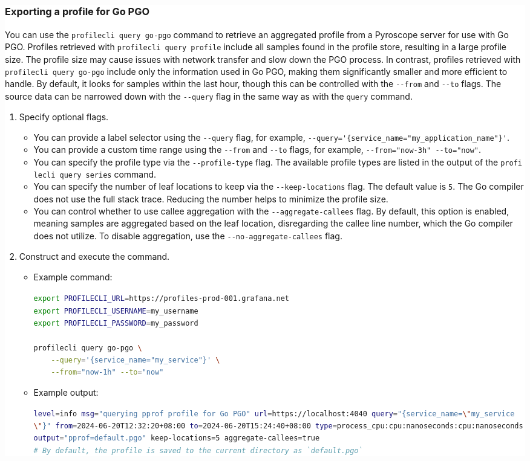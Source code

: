 ### Exporting a profile for Go PGO

You can use the `profilecli query go-pgo` command to retrieve an aggregated profile from a Pyroscope server for use with Go PGO.
Profiles retrieved with `profilecli query profile` include all samples found in the profile store, resulting in a large profile size.
The profile size may cause issues with network transfer and slow down the PGO process.
In contrast, profiles retrieved with `profilecli query go-pgo` include only the information used in Go PGO, making them significantly smaller and more efficient to handle.
By default, it looks for samples within the last hour, though this can be controlled with the `--from` and `--to` flags. The source data can be narrowed down with the `--query` flag in the same way as with the `query` command.

1. Specify optional flags.

    - You can provide a label selector using the `--query` flag, for example, `--query='{service_name="my_application_name"}'`.
    - You can provide a custom time range using the `--from` and `--to` flags, for example, `--from="now-3h" --to="now"`.
    - You can specify the profile type via the `--profile-type` flag. The available profile types are listed in the output of the `profilecli query series` command.
    - You can specify the number of leaf locations to keep via the `--keep-locations` flag. The default value is `5`. The Go compiler does not use the full stack trace. Reducing the number helps to minimize the profile size.
    - You can control whether to use callee aggregation with the `--aggregate-callees` flag. By default, this option is enabled, meaning samples are aggregated based on the leaf location, disregarding the callee line number, which the Go compiler does not utilize. To disable aggregation, use the `--no-aggregate-callees` flag.

2. Construct and execute the command.

    - Example command:
      ```bash
      export PROFILECLI_URL=https://profiles-prod-001.grafana.net
      export PROFILECLI_USERNAME=my_username
      export PROFILECLI_PASSWORD=my_password

      profilecli query go-pgo \
          --query='{service_name="my_service"}' \
          --from="now-1h" --to="now"
      ```

    - Example output:
      ```bash
      level=info msg="querying pprof profile for Go PGO" url=https://localhost:4040 query="{service_name=\"my_service\"}" from=2024-06-20T12:32:20+08:00 to=2024-06-20T15:24:40+08:00 type=process_cpu:cpu:nanoseconds:cpu:nanoseconds output="pprof=default.pgo" keep-locations=5 aggregate-callees=true
      # By default, the profile is saved to the current directory as `default.pgo`
      ```
